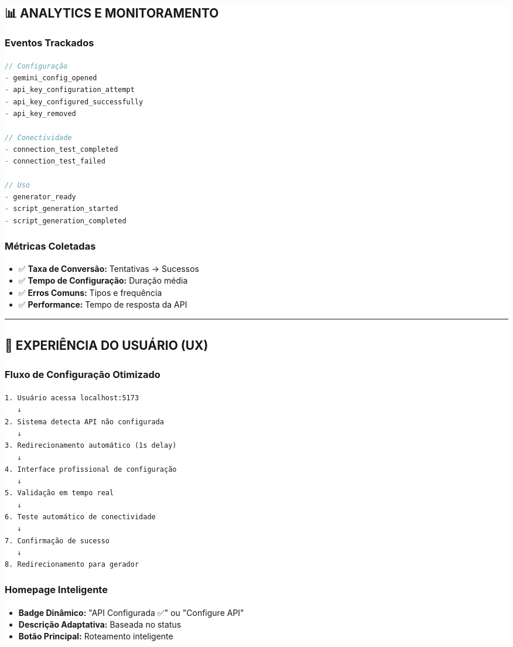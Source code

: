 ## **📊 ANALYTICS E MONITORAMENTO**

### **Eventos Trackados**
```typescript
// Configuração
- gemini_config_opened
- api_key_configuration_attempt
- api_key_configured_successfully
- api_key_removed

// Conectividade
- connection_test_completed
- connection_test_failed

// Uso
- generator_ready
- script_generation_started
- script_generation_completed
```

### **Métricas Coletadas**
- ✅ **Taxa de Conversão:** Tentativas → Sucessos
- ✅ **Tempo de Configuração:** Duração média
- ✅ **Erros Comuns:** Tipos e frequência
- ✅ **Performance:** Tempo de resposta da API

---

## **🎨 EXPERIÊNCIA DO USUÁRIO (UX)**

### **Fluxo de Configuração Otimizado**
```
1. Usuário acessa localhost:5173
   ↓
2. Sistema detecta API não configurada
   ↓
3. Redirecionamento automático (1s delay)
   ↓
4. Interface profissional de configuração
   ↓
5. Validação em tempo real
   ↓
6. Teste automático de conectividade
   ↓
7. Confirmação de sucesso
   ↓
8. Redirecionamento para gerador
```

### **Homepage Inteligente**
- **Badge Dinâmico:** "API Configurada ✅" ou "Configure API"
- **Descrição Adaptativa:** Baseada no status
- **Botão Principal:** Roteamento inteligente
